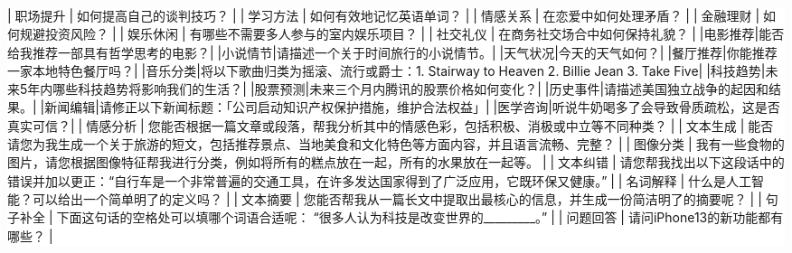 | 职场提升 | 如何提高自己的谈判技巧？ |
| 学习方法 | 如何有效地记忆英语单词？ |
| 情感关系 | 在恋爱中如何处理矛盾？ |
| 金融理财 | 如何规避投资风险？ |
| 娱乐休闲 | 有哪些不需要多人参与的室内娱乐项目？ |
| 社交礼仪 | 在商务社交场合中如何保持礼貌？ |
|电影推荐|能否给我推荐一部具有哲学思考的电影？|
|小说情节|请描述一个关于时间旅行的小说情节。|
|天气状况|今天的天气如何？|
|餐厅推荐|你能推荐一家本地特色餐厅吗？|
|音乐分类|将以下歌曲归类为摇滚、流行或爵士：1. Stairway to Heaven 2. Billie Jean 3. Take Five|
|科技趋势|未来5年内哪些科技趋势将影响我们的生活？|
|股票预测|未来三个月内腾讯的股票价格如何变化？|
|历史事件|请描述美国独立战争的起因和结果。|
|新闻编辑|请修正以下新闻标题：「公司启动知识产权保护措施，维护合法权益」|
|医学咨询|听说牛奶喝多了会导致骨质疏松，这是否真实可信？|
| 情感分析            | 您能否根据一篇文章或段落，帮我分析其中的情感色彩，包括积极、消极或中立等不同种类？                                                                                                                                                                                                                                                                                                                                                                                                                                                                                                                                                                                                                   |
| 文本生成            | 能否请您为我生成一个关于旅游的短文，包括推荐景点、当地美食和文化特色等方面内容，并且语言流畅、完整？                                                                                                                                                                                                                                                                                                                                                                                                                                                                                                                                                                                               |
| 图像分类            | 我有一些食物的图片，请您根据图像特征帮我进行分类，例如将所有的糕点放在一起，所有的水果放在一起等。                                                                                                                                                                                                                                                                                                                                                                                                                                                                                                                                                                                           |
| 文本纠错            | 请您帮我找出以下这段话中的错误并加以更正：“自行车是一个非常普遍的交通工具，在许多发达国家得到了广泛应用，它既环保又健康。”                                                                                                                                                                                                                                                                                                                                                                                                                                                                                                                                                                                   |
| 名词解释            | 什么是人工智能？可以给出一个简单明了的定义吗？                                                                                                                                                                                                                                                                                                                                                                                                                                                                                                                                                                                                         |
| 文本摘要            | 您能否帮我从一篇长文中提取出最核心的信息，并生成一份简洁明了的摘要呢？                                                                                                                                                                                                                                                                                                                                                                                                                                                                                                                                                                             |
| 句子补全            | 下面这句话的空格处可以填哪个词语合适呢： “很多人认为科技是改变世界的_________。”                                                                                                                                                                                                                                                                                                                                                                                                                                                                                                                                                                       |
| 问题回答            | 请问iPhone13的新功能都有哪些？                                                                                                                                                                                                                                                                                                                                                                                                                                                                                                                                                                                                                            |